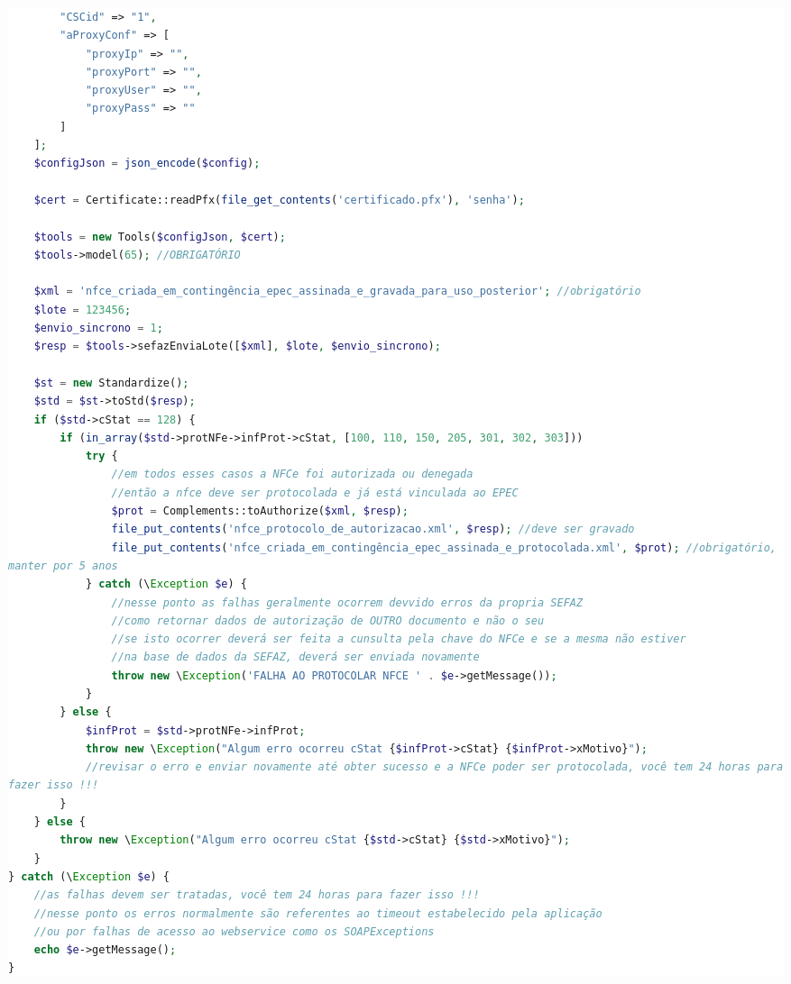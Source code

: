 ```php
        "CSCid" => "1",
        "aProxyConf" => [
            "proxyIp" => "",
            "proxyPort" => "",
            "proxyUser" => "",
            "proxyPass" => ""
        ]
    ];
    $configJson = json_encode($config);
    
    $cert = Certificate::readPfx(file_get_contents('certificado.pfx'), 'senha');

    $tools = new Tools($configJson, $cert);
    $tools->model(65); //OBRIGATÓRIO
    
    $xml = 'nfce_criada_em_contingência_epec_assinada_e_gravada_para_uso_posterior'; //obrigatório
    $lote = 123456;
    $envio_sincrono = 1;
    $resp = $tools->sefazEnviaLote([$xml], $lote, $envio_sincrono);
    
    $st = new Standardize();
    $std = $st->toStd($resp);
    if ($std->cStat == 128) {
        if (in_array($std->protNFe->infProt->cStat, [100, 110, 150, 205, 301, 302, 303])) 
            try {
                //em todos esses casos a NFCe foi autorizada ou denegada
                //então a nfce deve ser protocolada e já está vinculada ao EPEC
                $prot = Complements::toAuthorize($xml, $resp);
                file_put_contents('nfce_protocolo_de_autorizacao.xml', $resp); //deve ser gravado
                file_put_contents('nfce_criada_em_contingência_epec_assinada_e_protocolada.xml', $prot); //obrigatório, manter por 5 anos
            } catch (\Exception $e) {
                //nesse ponto as falhas geralmente ocorrem devvido erros da propria SEFAZ
                //como retornar dados de autorização de OUTRO documento e não o seu 
                //se isto ocorrer deverá ser feita a cunsulta pela chave do NFCe e se a mesma não estiver
                //na base de dados da SEFAZ, deverá ser enviada novamente
                throw new \Exception('FALHA AO PROTOCOLAR NFCE ' . $e->getMessage());
            } 
        } else {
            $infProt = $std->protNFe->infProt;
            throw new \Exception("Algum erro ocorreu cStat {$infProt->cStat} {$infProt->xMotivo}");
            //revisar o erro e enviar novamente até obter sucesso e a NFCe poder ser protocolada, você tem 24 horas para fazer isso !!!
        }
    } else {
        throw new \Exception("Algum erro ocorreu cStat {$std->cStat} {$std->xMotivo}");
    }
} catch (\Exception $e) {
    //as falhas devem ser tratadas, você tem 24 horas para fazer isso !!!
    //nesse ponto os erros normalmente são referentes ao timeout estabelecido pela aplicação
    //ou por falhas de acesso ao webservice como os SOAPExceptions
    echo $e->getMessage();
}
```
